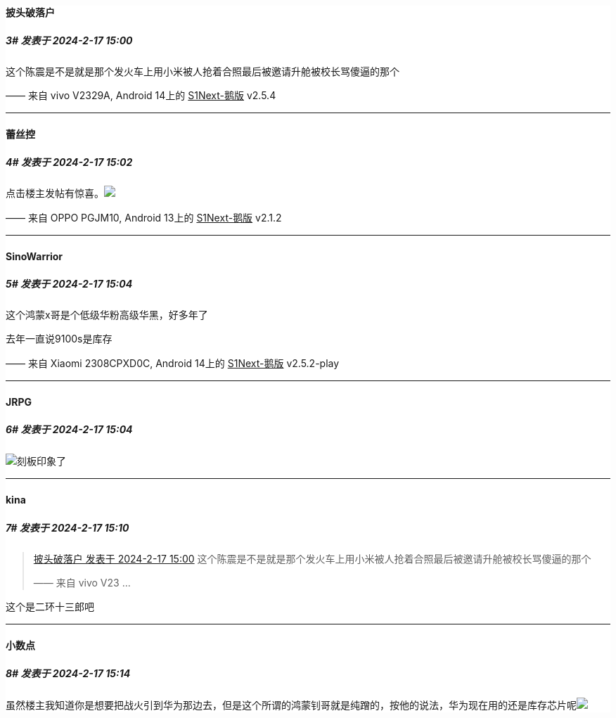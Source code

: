 ####  披头破落户  
##### 3#       发表于 2024-2-17 15:00

这个陈震是不是就是那个发火车上用小米被人抢着合照最后被邀请升舱被校长骂傻逼的那个

—— 来自 vivo V2329A, Android 14上的 [S1Next-鹅版](https://github.com/ykrank/S1-Next/releases) v2.5.4

*****

####  蕾丝控  
##### 4#       发表于 2024-2-17 15:02

点击楼主发帖有惊喜。<img src="https://static.saraba1st.com/image/smiley/face2017/037.png" referrerpolicy="no-referrer">

—— 来自 OPPO PGJM10, Android 13上的 [S1Next-鹅版](https://github.com/ykrank/S1-Next/releases) v2.1.2

*****

####  SinoWarrior  
##### 5#       发表于 2024-2-17 15:04

这个鸿蒙x哥是个低级华粉高级华黑，好多年了

去年一直说9100s是库存

—— 来自 Xiaomi 2308CPXD0C, Android 14上的 [S1Next-鹅版](https://github.com/ykrank/S1-Next/releases) v2.5.2-play

*****

####  JRPG  
##### 6#       发表于 2024-2-17 15:04

<img src="https://static.saraba1st.com/image/smiley/face2017/049.png" referrerpolicy="no-referrer">刻板印象了

*****

####  kina  
##### 7#       发表于 2024-2-17 15:10

<blockquote><a href="httphttps://bbs.saraba1st.com/2b/forum.php?mod=redirect&amp;goto=findpost&amp;pid=63980171&amp;ptid=2172086" target="_blank">披头破落户 发表于 2024-2-17 15:00</a>
这个陈震是不是就是那个发火车上用小米被人抢着合照最后被邀请升舱被校长骂傻逼的那个

—— 来自 vivo V23 ...</blockquote>
这个是二环十三郎吧

*****

####  小数点  
##### 8#       发表于 2024-2-17 15:14

虽然楼主我知道你是想要把战火引到华为那边去，但是这个所谓的鸿蒙钊哥就是纯蹭的，按他的说法，华为现在用的还是库存芯片呢<img src="https://static.saraba1st.com/image/smiley/face2017/009.gif" referrerpolicy="no-referrer">
